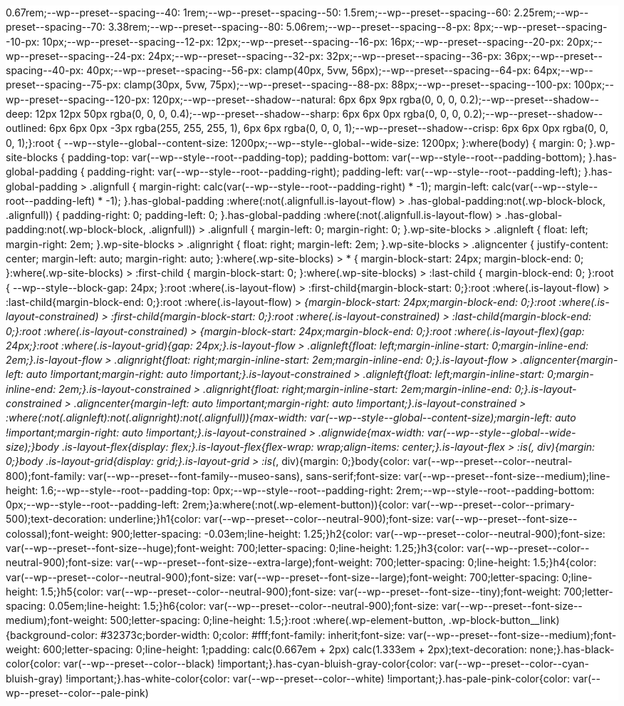 0.67rem;--wp--preset--spacing--40: 1rem;--wp--preset--spacing--50: 1.5rem;--wp--preset--spacing--60: 2.25rem;--wp--preset--spacing--70: 3.38rem;--wp--preset--spacing--80: 5.06rem;--wp--preset--spacing--8-px: 8px;--wp--preset--spacing--10-px: 10px;--wp--preset--spacing--12-px: 12px;--wp--preset--spacing--16-px: 16px;--wp--preset--spacing--20-px: 20px;--wp--preset--spacing--24-px: 24px;--wp--preset--spacing--32-px: 32px;--wp--preset--spacing--36-px: 36px;--wp--preset--spacing--40-px: 40px;--wp--preset--spacing--56-px: clamp(40px, 5vw, 56px);--wp--preset--spacing--64-px: 64px;--wp--preset--spacing--75-px: clamp(30px, 5vw, 75px);--wp--preset--spacing--88-px: 88px;--wp--preset--spacing--100-px: 100px;--wp--preset--spacing--120-px: 120px;--wp--preset--shadow--natural: 6px 6px 9px rgba(0, 0, 0, 0.2);--wp--preset--shadow--deep: 12px 12px 50px rgba(0, 0, 0, 0.4);--wp--preset--shadow--sharp: 6px 6px 0px rgba(0, 0, 0, 0.2);--wp--preset--shadow--outlined: 6px 6px 0px -3px rgba(255, 255, 255, 1), 6px 6px rgba(0, 0, 0, 1);--wp--preset--shadow--crisp: 6px 6px 0px rgba(0, 0, 0, 1);}:root { --wp--style--global--content-size: 1200px;--wp--style--global--wide-size: 1200px; }:where(body) { margin: 0; }.wp-site-blocks { padding-top: var(--wp--style--root--padding-top); padding-bottom: var(--wp--style--root--padding-bottom); }.has-global-padding { padding-right: var(--wp--style--root--padding-right); padding-left: var(--wp--style--root--padding-left); }.has-global-padding > .alignfull { margin-right: calc(var(--wp--style--root--padding-right) * -1); margin-left: calc(var(--wp--style--root--padding-left) * -1); }.has-global-padding :where(:not(.alignfull.is-layout-flow) > .has-global-padding:not(.wp-block-block, .alignfull)) { padding-right: 0; padding-left: 0; }.has-global-padding :where(:not(.alignfull.is-layout-flow) > .has-global-padding:not(.wp-block-block, .alignfull)) > .alignfull { margin-left: 0; margin-right: 0; }.wp-site-blocks > .alignleft { float: left; margin-right: 2em; }.wp-site-blocks > .alignright { float: right; margin-left: 2em; }.wp-site-blocks > .aligncenter { justify-content: center; margin-left: auto; margin-right: auto; }:where(.wp-site-blocks) > * { margin-block-start: 24px; margin-block-end: 0; }:where(.wp-site-blocks) > :first-child { margin-block-start: 0; }:where(.wp-site-blocks) > :last-child { margin-block-end: 0; }:root { --wp--style--block-gap: 24px; }:root :where(.is-layout-flow) > :first-child{margin-block-start: 0;}:root :where(.is-layout-flow) > :last-child{margin-block-end: 0;}:root :where(.is-layout-flow) > *{margin-block-start: 24px;margin-block-end: 0;}:root :where(.is-layout-constrained) > :first-child{margin-block-start: 0;}:root :where(.is-layout-constrained) > :last-child{margin-block-end: 0;}:root :where(.is-layout-constrained) > *{margin-block-start: 24px;margin-block-end: 0;}:root :where(.is-layout-flex){gap: 24px;}:root :where(.is-layout-grid){gap: 24px;}.is-layout-flow > .alignleft{float: left;margin-inline-start: 0;margin-inline-end: 2em;}.is-layout-flow > .alignright{float: right;margin-inline-start: 2em;margin-inline-end: 0;}.is-layout-flow > .aligncenter{margin-left: auto !important;margin-right: auto !important;}.is-layout-constrained > .alignleft{float: left;margin-inline-start: 0;margin-inline-end: 2em;}.is-layout-constrained > .alignright{float: right;margin-inline-start: 2em;margin-inline-end: 0;}.is-layout-constrained > .aligncenter{margin-left: auto !important;margin-right: auto !important;}.is-layout-constrained > :where(:not(.alignleft):not(.alignright):not(.alignfull)){max-width: var(--wp--style--global--content-size);margin-left: auto !important;margin-right: auto !important;}.is-layout-constrained > .alignwide{max-width: var(--wp--style--global--wide-size);}body .is-layout-flex{display: flex;}.is-layout-flex{flex-wrap: wrap;align-items: center;}.is-layout-flex > :is(*, div){margin: 0;}body .is-layout-grid{display: grid;}.is-layout-grid > :is(*, div){margin: 0;}body{color: var(--wp--preset--color--neutral-800);font-family: var(--wp--preset--font-family--museo-sans), sans-serif;font-size: var(--wp--preset--font-size--medium);line-height: 1.6;--wp--style--root--padding-top: 0px;--wp--style--root--padding-right: 2rem;--wp--style--root--padding-bottom: 0px;--wp--style--root--padding-left: 2rem;}a:where(:not(.wp-element-button)){color: var(--wp--preset--color--primary-500);text-decoration: underline;}h1{color: var(--wp--preset--color--neutral-900);font-size: var(--wp--preset--font-size--colossal);font-weight: 900;letter-spacing: -0.03em;line-height: 1.25;}h2{color: var(--wp--preset--color--neutral-900);font-size: var(--wp--preset--font-size--huge);font-weight: 700;letter-spacing: 0;line-height: 1.25;}h3{color: var(--wp--preset--color--neutral-900);font-size: var(--wp--preset--font-size--extra-large);font-weight: 700;letter-spacing: 0;line-height: 1.5;}h4{color: var(--wp--preset--color--neutral-900);font-size: var(--wp--preset--font-size--large);font-weight: 700;letter-spacing: 0;line-height: 1.5;}h5{color: var(--wp--preset--color--neutral-900);font-size: var(--wp--preset--font-size--tiny);font-weight: 700;letter-spacing: 0.05em;line-height: 1.5;}h6{color: var(--wp--preset--color--neutral-900);font-size: var(--wp--preset--font-size--medium);font-weight: 500;letter-spacing: 0;line-height: 1.5;}:root :where(.wp-element-button, .wp-block-button__link){background-color: #32373c;border-width: 0;color: #fff;font-family: inherit;font-size: var(--wp--preset--font-size--medium);font-weight: 600;letter-spacing: 0;line-height: 1;padding: calc(0.667em + 2px) calc(1.333em + 2px);text-decoration: none;}.has-black-color{color: var(--wp--preset--color--black) !important;}.has-cyan-bluish-gray-color{color: var(--wp--preset--color--cyan-bluish-gray) !important;}.has-white-color{color: var(--wp--preset--color--white) !important;}.has-pale-pink-color{color: var(--wp--preset--color--pale-pink)